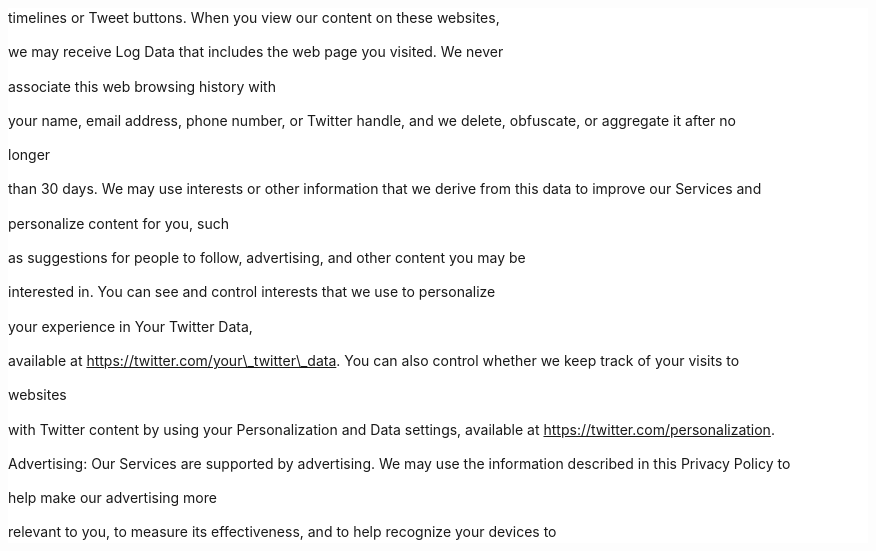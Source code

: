 
</span>timelines or Tweet buttons. When you view our content on these websites,<span style="background-color: red;"> </span><span style="background-color: green;">


</span>we may receive Log Data that includes the web page you visited. We never<span style="background-color: green;"> </span><span style="background-color: red;">


</span>associate this web browsing history with<span style="background-color: red;"> </span><span style="background-color: green;">


</span>your name, email address, phone number, or Twitter handle, and we delete, obfuscate, or aggregate it after no<span style="background-color: green;"> </span><span style="background-color: red;">


</span>longer<span style="background-color: red;"> </span><span style="background-color: green;">


</span>than 30 days. We may use interests or other information that we derive from this data to improve our Services and<span style="background-color: red;"> </span><span style="background-color: green;">


</span>personalize content for you, such<span style="background-color: green;"> </span><span style="background-color: red;">


</span>as suggestions for people to follow, advertising, and other content you may be<span style="background-color: red;"> </span><span style="background-color: green;">


</span>interested in. You can see and control interests that we use to personalize<span style="background-color: green;"> </span><span style="background-color: red;">


</span>your experience in Your Twitter Data,<span style="background-color: red;"> </span><span style="background-color: green;">


</span>available at https://twitter.com/your\_twitter\_data. You can also control whether we keep track of your visits to<span style="background-color: green;"> </span><span style="background-color: red;">


</span>websites<span style="background-color: red;"> </span><span style="background-color: green;">


</span>with Twitter content by using your Personalization and Data settings, available at https://twitter.com/personalization.


Advertising: Our Services are supported by advertising. We may use the information described in this Privacy Policy to<span style="background-color: red;"> </span><span style="background-color: green;">


</span>help make our advertising more<span style="background-color: green;"> </span><span style="background-color: red;">


</span>relevant to you, to measure its effectiveness, and to help recognize your devices to<span style="background-color: red;"> </span><span style="background-color: green;">

